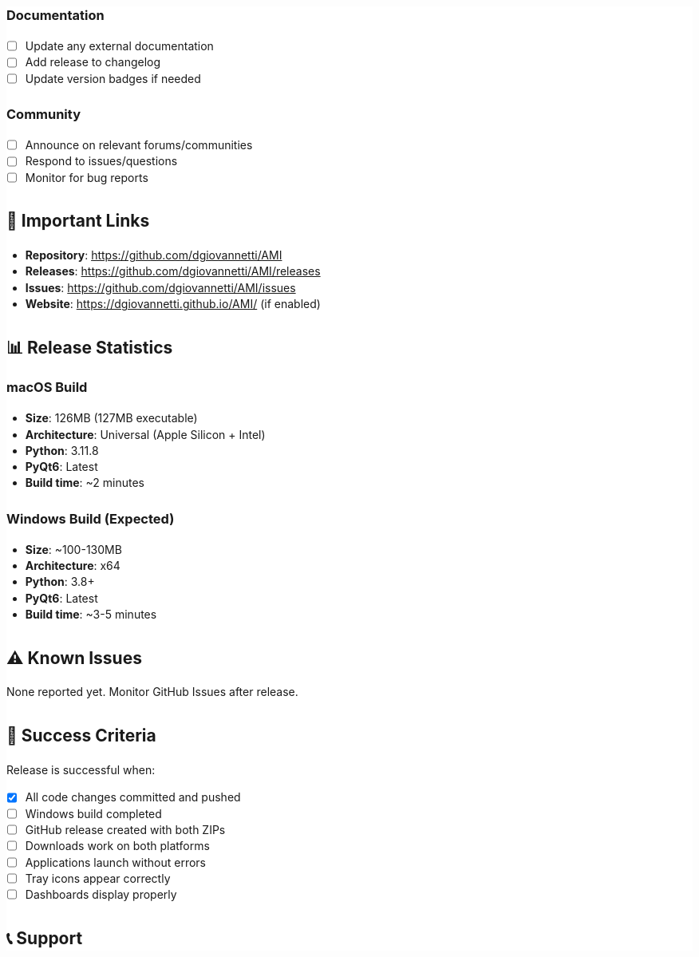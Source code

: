 ### Documentation
- [ ] Update any external documentation
- [ ] Add release to changelog
- [ ] Update version badges if needed

### Community
- [ ] Announce on relevant forums/communities
- [ ] Respond to issues/questions
- [ ] Monitor for bug reports

## 🔗 Important Links

- **Repository**: https://github.com/dgiovannetti/AMI
- **Releases**: https://github.com/dgiovannetti/AMI/releases
- **Issues**: https://github.com/dgiovannetti/AMI/issues
- **Website**: https://dgiovannetti.github.io/AMI/ (if enabled)

## 📊 Release Statistics

### macOS Build
- **Size**: 126MB (127MB executable)
- **Architecture**: Universal (Apple Silicon + Intel)
- **Python**: 3.11.8
- **PyQt6**: Latest
- **Build time**: ~2 minutes

### Windows Build (Expected)
- **Size**: ~100-130MB
- **Architecture**: x64
- **Python**: 3.8+
- **PyQt6**: Latest
- **Build time**: ~3-5 minutes

## ⚠️ Known Issues

None reported yet. Monitor GitHub Issues after release.

## 🎯 Success Criteria

Release is successful when:
- [x] All code changes committed and pushed
- [ ] Windows build completed
- [ ] GitHub release created with both ZIPs
- [ ] Downloads work on both platforms
- [ ] Applications launch without errors
- [ ] Tray icons appear correctly
- [ ] Dashboards display properly

## 📞 Support
